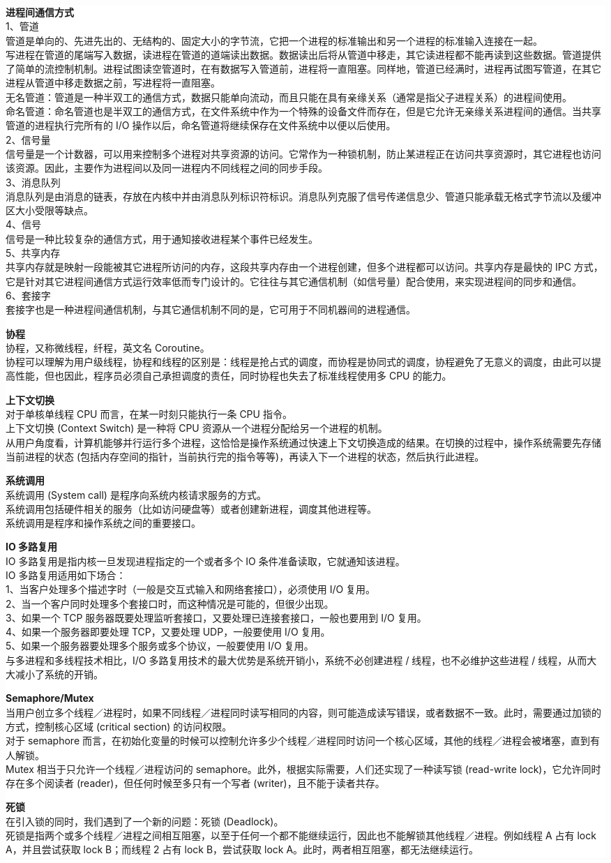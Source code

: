 **进程间通信方式**  
1、管道  
管道是单向的、先进先出的、无结构的、固定大小的字节流，它把一个进程的标准输出和另一个进程的标准输入连接在一起。  
写进程在管道的尾端写入数据，读进程在管道的道端读出数据。数据读出后将从管道中移走，其它读进程都不能再读到这些数据。管道提供了简单的流控制机制。进程试图读空管道时，在有数据写入管道前，进程将一直阻塞。同样地，管道已经满时，进程再试图写管道，在其它进程从管道中移走数据之前，写进程将一直阻塞。  
无名管道：管道是一种半双工的通信方式，数据只能单向流动，而且只能在具有亲缘关系（通常是指父子进程关系）的进程间使用。  
命名管道：命名管道也是半双工的通信方式，在文件系统中作为一个特殊的设备文件而存在，但是它允许无亲缘关系进程间的通信。当共享管道的进程执行完所有的 I/O 操作以后，命名管道将继续保存在文件系统中以便以后使用。  
2、信号量  
信号量是一个计数器，可以用来控制多个进程对共享资源的访问。它常作为一种锁机制，防止某进程正在访问共享资源时，其它进程也访问该资源。因此，主要作为进程间以及同一进程内不同线程之间的同步手段。  
3、消息队列  
消息队列是由消息的链表，存放在内核中并由消息队列标识符标识。消息队列克服了信号传递信息少、管道只能承载无格式字节流以及缓冲区大小受限等缺点。  
4、信号  
信号是一种比较复杂的通信方式，用于通知接收进程某个事件已经发生。  
5、共享内存  
共享内存就是映射一段能被其它进程所访问的内存，这段共享内存由一个进程创建，但多个进程都可以访问。共享内存是最快的 IPC 方式，它是针对其它进程间通信方式运行效率低而专门设计的。它往往与其它通信机制（如信号量）配合使用，来实现进程间的同步和通信。  
6、套接字  
套接字也是一种进程间通信机制，与其它通信机制不同的是，它可用于不同机器间的进程通信。  

**协程**  
协程，又称微线程，纤程，英文名 Coroutine。  
协程可以理解为用户级线程，协程和线程的区别是：线程是抢占式的调度，而协程是协同式的调度，协程避免了无意义的调度，由此可以提高性能，但也因此，程序员必须自己承担调度的责任，同时协程也失去了标准线程使用多 CPU 的能力。  

**上下文切换**  
对于单核单线程 CPU 而言，在某一时刻只能执行一条 CPU 指令。  
上下文切换 (Context Switch) 是一种将 CPU 资源从一个进程分配给另一个进程的机制。  
从用户角度看，计算机能够并行运行多个进程，这恰恰是操作系统通过快速上下文切换造成的结果。在切换的过程中，操作系统需要先存储当前进程的状态 (包括内存空间的指针，当前执行完的指令等等)，再读入下一个进程的状态，然后执行此进程。  

**系统调用**  
系统调用 (System call) 是程序向系统内核请求服务的方式。  
系统调用包括硬件相关的服务（比如访问硬盘等）或者创建新进程，调度其他进程等。  
系统调用是程序和操作系统之间的重要接口。  

**IO 多路复用**  
IO 多路复用是指内核一旦发现进程指定的一个或者多个 IO 条件准备读取，它就通知该进程。  
IO 多路复用适用如下场合：  
1、当客户处理多个描述字时（一般是交互式输入和网络套接口），必须使用 I/O 复用。  
2、当一个客户同时处理多个套接口时，而这种情况是可能的，但很少出现。  
3、如果一个 TCP 服务器既要处理监听套接口，又要处理已连接套接口，一般也要用到 I/O 复用。  
4、如果一个服务器即要处理 TCP，又要处理 UDP，一般要使用 I/O 复用。  
5、如果一个服务器要处理多个服务或多个协议，一般要使用 I/O 复用。  
与多进程和多线程技术相比，I/O 多路复用技术的最大优势是系统开销小，系统不必创建进程 / 线程，也不必维护这些进程 / 线程，从而大大减小了系统的开销。

**Semaphore/Mutex**  
当用户创立多个线程／进程时，如果不同线程／进程同时读写相同的内容，则可能造成读写错误，或者数据不一致。此时，需要通过加锁的方式，控制核心区域 (critical section) 的访问权限。  
对于 semaphore 而言，在初始化变量的时候可以控制允许多少个线程／进程同时访问一个核心区域，其他的线程／进程会被堵塞，直到有人解锁。  
Mutex 相当于只允许一个线程／进程访问的 semaphore。此外，根据实际需要，人们还实现了一种读写锁 (read-write lock)，它允许同时存在多个阅读者 (reader)，但任何时候至多只有一个写者 (writer)，且不能于读者共存。  

**死锁**  
在引入锁的同时，我们遇到了一个新的问题：死锁 (Deadlock)。  
死锁是指两个或多个线程／进程之间相互阻塞，以至于任何一个都不能继续运行，因此也不能解锁其他线程／进程。例如线程 A 占有 lock A，并且尝试获取 lock B；而线程 2 占有 lock B，尝试获取 lock A。此时，两者相互阻塞，都无法继续运行。  
